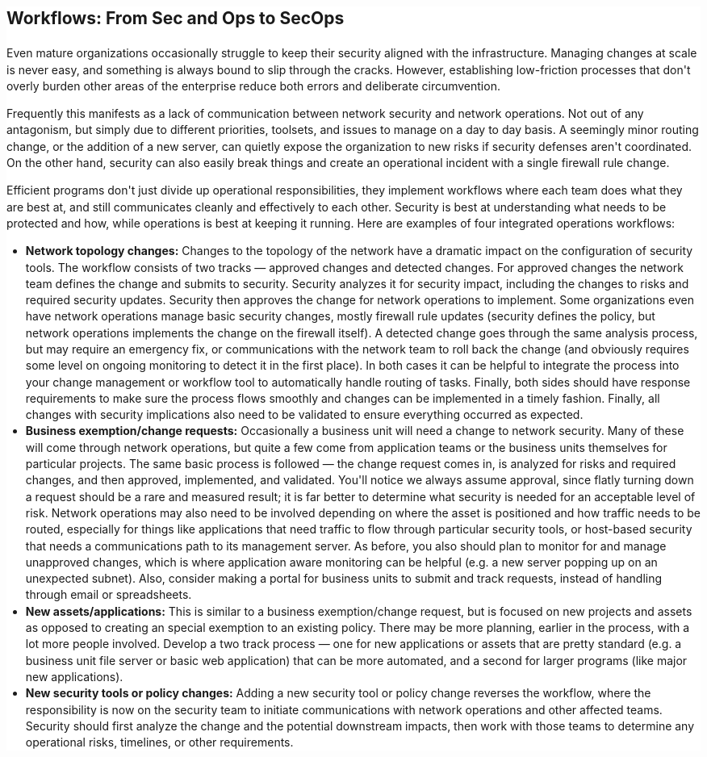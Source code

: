 ## Workflows: From Sec and Ops to SecOps

Even mature organizations occasionally struggle to keep their security aligned with the infrastructure. Managing changes at scale is never easy, and something is always bound to slip through the cracks. However, establishing low-friction processes that don't overly burden other areas of the enterprise reduce both errors and deliberate circumvention. 

Frequently this manifests as a lack of communication between network security and network operations. Not out of any antagonism, but simply due to different priorities, toolsets, and issues to manage on a day to day basis. A seemingly minor routing change, or the addition of a new server, can quietly expose the organization to new risks if security defenses aren't coordinated. On the other hand, security can also easily break things and create an operational incident with a single firewall rule change.

Efficient programs don't just divide up operational responsibilities, they implement workflows where each team does what they are best at, and still communicates cleanly and effectively to each other. Security is best at understanding what needs to be protected and how, while operations is best at keeping it running. Here are examples of four integrated operations workflows:

* **Network topology changes:** Changes to the topology of the network have a dramatic impact on the configuration of security tools. The workflow consists of two tracks — approved changes and detected changes. For approved changes the network team defines the change and submits to security. Security analyzes it for security impact, including the changes to risks and required security updates. Security then approves the change for network operations to implement. Some organizations even have network operations manage basic security changes, mostly firewall rule updates (security defines the policy, but network operations implements the change on the firewall itself). A detected change goes through the same analysis process, but may require an emergency fix, or communications with the network team to roll back the change (and obviously requires some level on ongoing monitoring to detect it in the first place). In both cases it can be helpful to integrate the process into your change management or workflow tool to automatically handle routing of tasks. Finally, both sides should have response requirements to make sure the process flows smoothly and changes can be implemented in a timely fashion. Finally, all changes with security implications also need to be validated to ensure everything occurred as expected.
* **Business exemption/change requests:** Occasionally a business unit will need a change to network security. Many of these will come through network operations, but quite a few come from application teams or the business units themselves for particular projects. The same basic process is followed — the change request comes in, is analyzed for risks and required changes, and then approved, implemented, and validated. You'll notice we always assume approval, since flatly turning down a request should be a rare and measured result; it is far better to determine what security is needed for an acceptable level of risk. Network operations may also need to be involved depending on where the asset is positioned and how traffic needs to be routed, especially for things like applications that need traffic to flow through particular security tools, or host-based security that needs a communications path to its management server. As before, you also should plan to monitor for and manage unapproved changes, which is where application aware monitoring can be helpful (e.g. a new server popping up on an unexpected subnet). Also, consider making a portal for business units to submit and track requests, instead of handling through email or spreadsheets. 
* **New assets/applications:** This is similar to a business exemption/change request, but is focused on new projects and assets as opposed to creating an special exemption to an existing policy. There may be more planning, earlier in the process, with a lot more people involved. Develop a two track process — one for new applications or assets that are pretty standard (e.g. a business unit file server or basic web application) that can be more automated, and a second for larger programs (like major new applications). 
* **New security tools or policy changes:** Adding a new security tool or policy change reverses the workflow, where the responsibility is now on the security team to initiate communications with network operations and other affected teams. Security should first analyze the change and the potential downstream impacts, then work with those teams to determine any operational risks, timelines, or other requirements.
